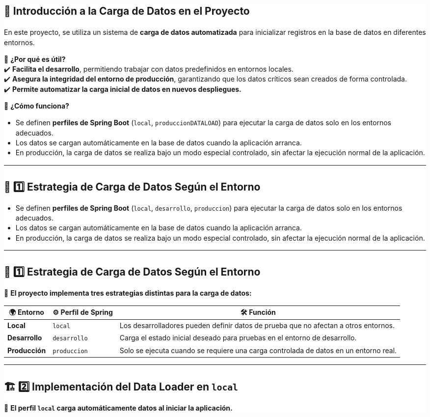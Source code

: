 
## 📌 **Introducción a la Carga de Datos en el Proyecto**

En este proyecto, se utiliza un sistema de **carga de datos automatizada** para inicializar registros en la base de datos en diferentes entornos.

📌 **¿Por qué es útil?**  
✔️ **Facilita el desarrollo**, permitiendo trabajar con datos predefinidos en entornos locales.  
✔️ **Asegura la integridad del entorno de producción**, garantizando que los datos críticos sean creados de forma controlada.  
✔️ **Permite automatizar la carga inicial de datos en nuevos despliegues.**

📌 **¿Cómo funciona?**
- Se definen **perfiles de Spring Boot** (`local`, `produccionDATALOAD`) para ejecutar la carga de datos solo en los entornos adecuados.
- Los datos se cargan automáticamente en la base de datos cuando la aplicación arranca.
- En producción, la carga de datos se realiza bajo un modo especial controlado, sin afectar la ejecución normal de la aplicación.

---

## 🔄 **1️⃣ Estrategia de Carga de Datos Según el Entorno**

- Se definen **perfiles de Spring Boot** (`local`, `desarrollo`, `produccion`) para ejecutar la carga de datos solo en
  los entornos adecuados.
- Los datos se cargan automáticamente en la base de datos cuando la aplicación arranca.
- En producción, la carga de datos se realiza bajo un modo especial controlado, sin afectar la ejecución normal de la
  aplicación.

---

## 🔄 **1️⃣ Estrategia de Carga de Datos Según el Entorno**

📌 **El proyecto implementa tres estrategias distintas para la carga de datos:**

| 🌍 **Entorno** | ⚙️ **Perfil de Spring** | 🛠️ **Función**                                                                      |
|----------------|-------------------------|--------------------------------------------------------------------------------------|
| **Local**      | `local`                 | Los desarrolladores pueden definir datos de prueba que no afectan a otros entornos.  |
| **Desarrollo** | `desarrollo`            | Carga el estado inicial deseado para pruebas en el entorno de desarrollo.            |
| **Producción** | `produccion`            | Solo se ejecuta cuando se requiere una carga controlada de datos en un entorno real. |




---

## 🏗️ **2️⃣ Implementación del Data Loader en `local`**

📌 **El perfil `local` carga automáticamente datos al iniciar la aplicación.**
